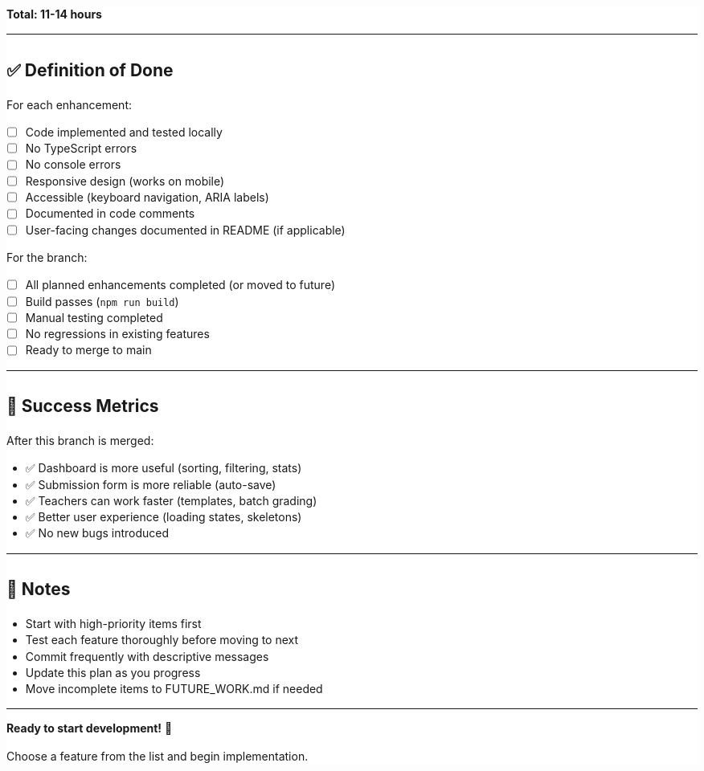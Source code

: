**Total: 11-14 hours**

---

## ✅ Definition of Done

For each enhancement:
- [ ] Code implemented and tested locally
- [ ] No TypeScript errors
- [ ] No console errors
- [ ] Responsive design (works on mobile)
- [ ] Accessible (keyboard navigation, ARIA labels)
- [ ] Documented in code comments
- [ ] User-facing changes documented in README (if applicable)

For the branch:
- [ ] All planned enhancements completed (or moved to future)
- [ ] Build passes (`npm run build`)
- [ ] Manual testing completed
- [ ] No regressions in existing features
- [ ] Ready to merge to main

---

## 🎯 Success Metrics

After this branch is merged:
- ✅ Dashboard is more useful (sorting, filtering, stats)
- ✅ Submission form is more reliable (auto-save)
- ✅ Teachers can work faster (templates, batch grading)
- ✅ Better user experience (loading states, skeletons)
- ✅ No new bugs introduced

---

## 📝 Notes

- Start with high-priority items first
- Test each feature thoroughly before moving to next
- Commit frequently with descriptive messages
- Update this plan as you progress
- Move incomplete items to FUTURE_WORK.md if needed

---

**Ready to start development!** 🚀

Choose a feature from the list and begin implementation.
